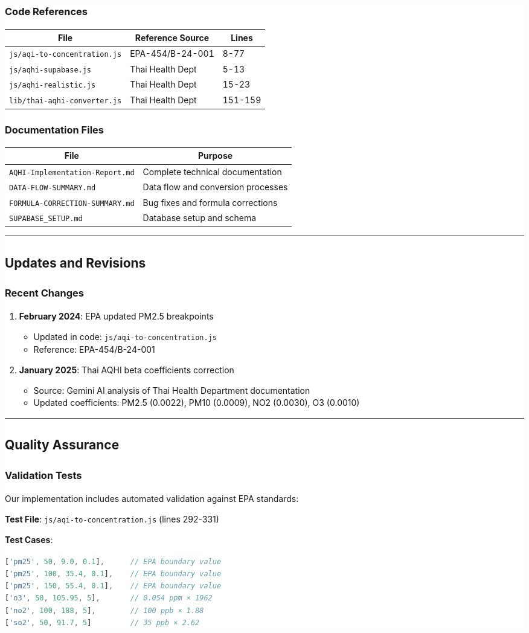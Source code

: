 ### Code References

| File | Reference Source | Lines |
|------|-----------------|-------|
| `js/aqi-to-concentration.js` | EPA-454/B-24-001 | 8-77 |
| `js/aqhi-supabase.js` | Thai Health Dept | 5-13 |
| `js/aqhi-realistic.js` | Thai Health Dept | 15-23 |
| `lib/thai-aqhi-converter.js` | Thai Health Dept | 151-159 |

### Documentation Files

| File | Purpose |
|------|---------|
| `AQHI-Implementation-Report.md` | Complete technical documentation |
| `DATA-FLOW-SUMMARY.md` | Data flow and conversion processes |
| `FORMULA-CORRECTION-SUMMARY.md` | Bug fixes and formula corrections |
| `SUPABASE_SETUP.md` | Database setup and schema |

---

## Updates and Revisions

### Recent Changes

1. **February 2024**: EPA updated PM2.5 breakpoints
   - Updated in code: `js/aqi-to-concentration.js`
   - Reference: EPA-454/B-24-001

2. **January 2025**: Thai AQHI beta coefficients correction
   - Source: Gemini AI analysis of Thai Health Department documentation
   - Updated coefficients: PM2.5 (0.0022), PM10 (0.0009), NO2 (0.0030), O3 (0.0010)

---

## Quality Assurance

### Validation Tests

Our implementation includes automated validation against EPA standards:

**Test File**: `js/aqi-to-concentration.js` (lines 292-331)

**Test Cases**:
```javascript
['pm25', 50, 9.0, 0.1],      // EPA boundary value
['pm25', 100, 35.4, 0.1],    // EPA boundary value
['pm25', 150, 55.4, 0.1],    // EPA boundary value
['o3', 50, 105.95, 5],       // 0.054 ppm × 1962
['no2', 100, 188, 5],        // 100 ppb × 1.88
['so2', 50, 91.7, 5]         // 35 ppb × 2.62
```
